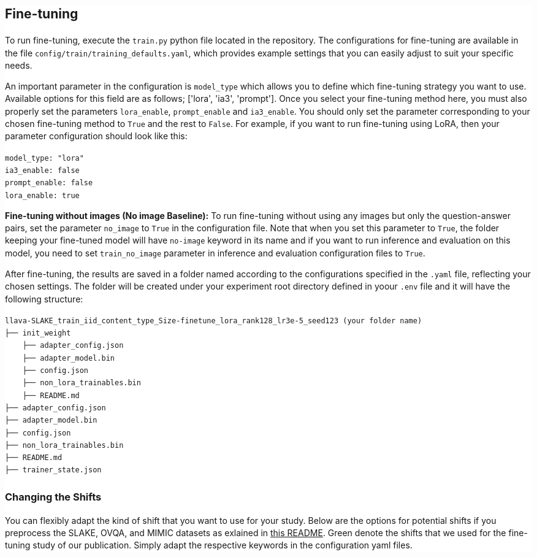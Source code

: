 <a name="finetune"></a>
## Fine-tuning
To run fine-tuning, execute the `train.py` python file located in the repository. The configurations for fine-tuning are available in the file `config/train/training_defaults.yaml`, which provides example settings that you can easily adjust to suit your specific needs.

An important parameter in the configuration is `model_type` which allows you to define which fine-tuning strategy you want to use. Available options for this field are as follows; ['lora', 'ia3', 'prompt'].  Once you select your fine-tuning method here, you must also properly set the parameters `lora_enable`, `prompt_enable` and `ia3_enable`. You should only set the parameter corresponding to your chosen fine-tuning method to `True` and the rest to `False`. For example, if you want to run fine-tuning using LoRA, then your parameter configuration should look like this:

```
model_type: "lora" 
ia3_enable: false
prompt_enable: false
lora_enable: true
```

**Fine-tuning without images (No image Baseline):** To run fine-tuning without using any images but only the question-answer pairs, set the parameter `no_image` to `True` in the configuration file. Note that when you set this parameter to `True`, the folder keeping your fine-tuned model will have `no-image` keyword in its name and if you want to run inference and evaluation on this model, you need to set `train_no_image` parameter in inference and evaluation configuration files to `True`.

After fine-tuning, the results are saved in a folder named according to the configurations specified in the `.yaml` file, reflecting your chosen settings. The folder will be created under your experiment root directory defined in yoour `.env` file and it will have the following structure:

```
llava-SLAKE_train_iid_content_type_Size-finetune_lora_rank128_lr3e-5_seed123 (your folder name)
├── init_weight
    ├── adapter_config.json
    ├── adapter_model.bin
    ├── config.json
    ├── non_lora_trainables.bin
    ├── README.md
├── adapter_config.json
├── adapter_model.bin
├── config.json
├── non_lora_trainables.bin
├── README.md
├── trainer_state.json
```

### Changing the Shifts

You can flexibly adapt the kind of shift that you want to use for your study. Below are the options for potential shifts if you preprocess the SLAKE, OVQA, and MIMIC datasets as exlained in [this README](med_vlm_robustness/data/README.md). Green denote the shifts that we used for the fine-tuning study of our publication. Simply adapt the respective keywords in the configuration yaml files.

<div align="center">
